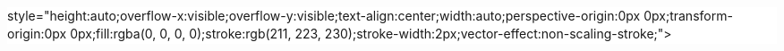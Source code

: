 style="height:auto;overflow-x:visible;overflow-y:visible;text-align:center;width:auto;perspective-origin:0px 0px;transform-origin:0px 0px;fill:rgba(0, 0, 0, 0);stroke:rgb(211, 223, 230);stroke-width:2px;vector-effect:non-scaling-stroke;">
            <title style="height:auto;overflow-x:visible;overflow-y:visible;text-align:center;width:auto;perspective-origin:50% 50%;transform-origin:0px 0px;fill:rgba(0, 0, 0, 0);stroke:rgb(211, 223, 230);stroke-width:2px;"></title>
          </path>
        </g>
        <g data-url="us-topology.json" data-object="counties" data-filter="properties.state === 'WV'" data-mesh="true" class="js-loaded topology" data-type="Topology" style="height:auto;overflow-x:visible;overflow-y:visible;text-align:center;width:auto;perspective-origin:0px 0px;transform-origin:0px 0px;fill:rgba(0, 0, 0, 0);stroke:rgb(211, 223, 230);stroke-width:0.5px;">
          <path d="M725.6924466672777,248.80979478730148L725.9481688345635,250.27226153188212L724.4148445293049,250.58384846162915L724.6608319781311,249.2660255863292L723.3045335897009,247.1947192087282L725.2003414246508,245.8153270518701Z" id="54029" class="feature" style="height:auto;overflow-x:visible;overflow-y:visible;text-align:center;width:auto;perspective-origin:0px 0px;transform-origin:0px 0px;fill:rgba(0, 0, 0, 0);stroke:rgb(211, 223, 230);stroke-width:0.5px;vector-effect:non-scaling-stroke;">
            <title style="height:auto;overflow-x:visible;overflow-y:visible;text-align:center;width:auto;perspective-origin:50% 50%;transform-origin:0px 0px;fill:rgba(0, 0, 0, 0);stroke:rgb(211, 223, 230);stroke-width:0.5px;"></title>
          </path>
          <path d="M725.9481688345635,250.27226153188212L726.662895456876,254.71499013500284L724.3102396607235,254.60725301554817L725.0511287635991,251.90429135360841L724.4148445293049,250.58384846162915Z" id="54009" class="feature" style="height:auto;overflow-x:visible;overflow-y:visible;text-align:center;width:auto;perspective-origin:0px 0px;transform-origin:0px 0px;fill:rgba(0, 0, 0, 0);stroke:rgb(211, 223, 230);stroke-width:0.5px;vector-effect:non-scaling-stroke;">
            <title style="height:auto;overflow-x:visible;overflow-y:visible;text-align:center;width:auto;perspective-origin:50% 50%;transform-origin:0px 0px;fill:rgba(0, 0, 0, 0);stroke:rgb(211, 223, 230);stroke-width:0.5px;"></title>
          </path>
          <path d="M726.662895456876,254.71499013500284L727.1058643014587,257.37909231984895L724.0429804137291,257.55887818299857L724.1053453082894,255.1819835555316L724.3102396607235,254.60725301554817Z" id="54069" class="feature" style="height:auto;overflow-x:visible;overflow-y:visible;text-align:center;width:auto;perspective-origin:0px 0px;transform-origin:0px 0px;fill:rgba(0, 0, 0, 0);stroke:rgb(211, 223, 230);stroke-width:0.5px;vector-effect:non-scaling-stroke;">
            <title style="height:auto;overflow-x:visible;overflow-y:visible;text-align:center;width:auto;perspective-origin:50% 50%;transform-origin:0px 0px;fill:rgba(0, 0, 0, 0);stroke:rgb(211, 223, 230);stroke-width:0.5px;"></title>
          </path>
          <path d="M727.9972732600256,262.86619824844445L723.5936623621709,263.6008648997803L723.3566011447365,261.1973637946405L724.1389459596853,259.839452121716L724.0429804137291,257.55887818299857L727.1058643014587,257.37909231984895L727.2658251657297,258.3838263990872Z" id="54051" class="feature" style="height:auto;overflow-x:visible;overflow-y:visible;text-align:center;width:auto;perspective-origin:0px 0px;transform-origin:0px 0px;fill:rgba(0, 0, 0, 0);stroke:rgb(211, 223, 230);stroke-width:0.5px;vector-effect:non-scaling-stroke;">
            <title style="height:auto;overflow-x:visible;overflow-y:visible;text-align:center;width:auto;perspective-origin:50% 50%;transform-origin:0px 0px;fill:rgba(0, 0, 0, 0);stroke:rgb(211, 223, 230);stroke-width:0.5px;"></title>
          </path>
          <path d="M736.463081546718,261.46175323169825L738.607741924495,261.09354748565625L737.6764458141056,266.7059122965102L737.0011898942291,266.49871130112035L733.4841822613951,264.0752558967923L729.9950178100555,264.142556022328L729.3792197792242,262.6445196231333Z" id="54061" class="feature" style="height:auto;overflow-x:visible;overflow-y:visible;text-align:center;width:auto;perspective-origin:0px 0px;transform-origin:0px 0px;fill:rgba(0, 0, 0, 0);stroke:rgb(211, 223, 230);stroke-width:0.5px;vector-effect:non-scaling-stroke;">
            <title style="height:auto;overflow-x:visible;overflow-y:visible;text-align:center;width:auto;perspective-origin:50% 50%;transform-origin:0px 0px;fill:rgba(0, 0, 0, 0);stroke:rgb(211, 223, 230);stroke-width:0.5px;"></title>
          </path>